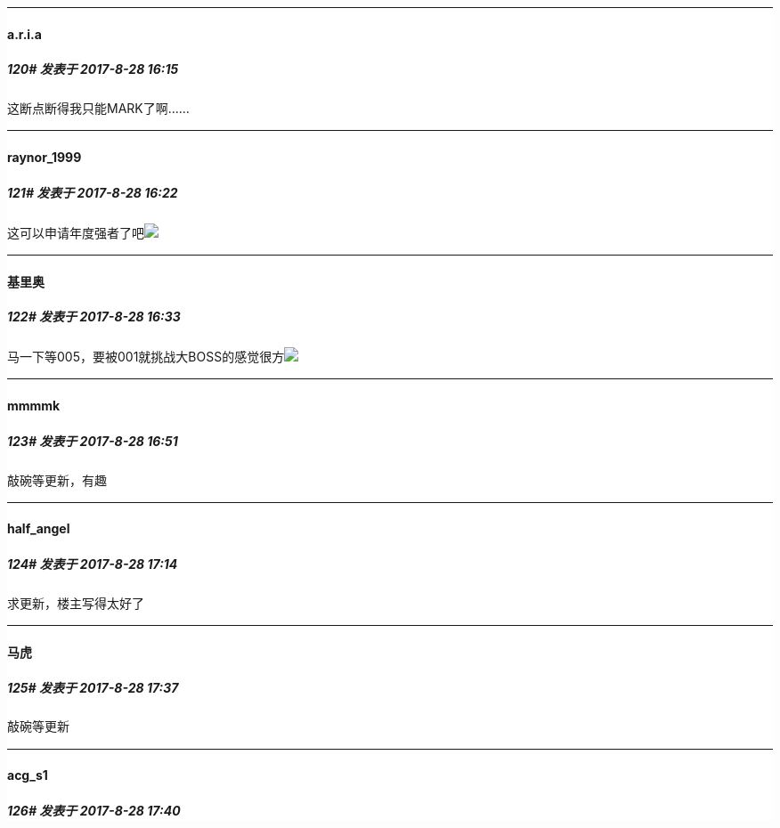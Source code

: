 
-----

####  a.r.i.a  
##### 120#       发表于 2017-8-28 16:15


这断点断得我只能MARK了啊……


-----

####  raynor_1999  
##### 121#       发表于 2017-8-28 16:22


这可以申请年度强者了吧<img src="https://static.saraba1st.com/image/smiley/face2017/056.gif" referrerpolicy="no-referrer">


-----

####  基里奥  
##### 122#       发表于 2017-8-28 16:33


马一下等005，要被001就挑战大BOSS的感觉很方<img src="https://static.saraba1st.com/image/smiley/face2017/007.png" referrerpolicy="no-referrer">


-----

####  mmmmk  
##### 123#       发表于 2017-8-28 16:51


敲碗等更新，有趣


-----

####  half_angel  
##### 124#       发表于 2017-8-28 17:14


求更新，楼主写得太好了


-----

####  马虎  
##### 125#       发表于 2017-8-28 17:37


敲碗等更新


-----

####  acg_s1  
##### 126#       发表于 2017-8-28 17:40
